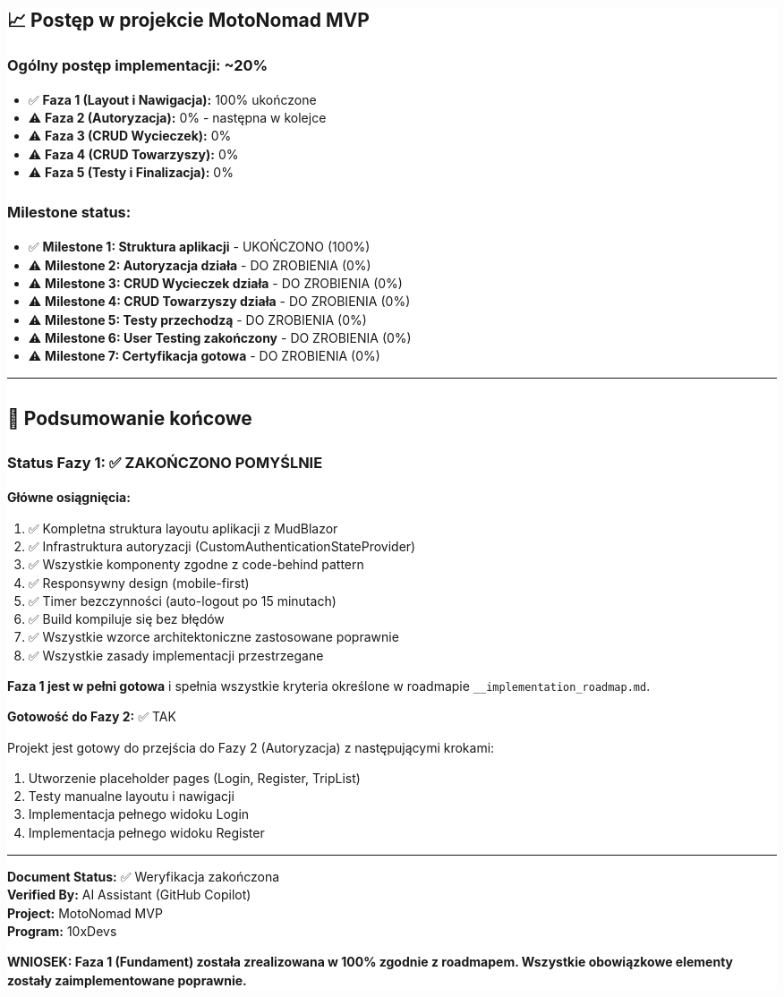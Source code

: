 
## 📈 Postęp w projekcie MotoNomad MVP

### Ogólny postęp implementacji: ~20%

- ✅ **Faza 1 (Layout i Nawigacja):** 100% ukończone
- ⚠️ **Faza 2 (Autoryzacja):** 0% - następna w kolejce
- ⚠️ **Faza 3 (CRUD Wycieczek):** 0%
- ⚠️ **Faza 4 (CRUD Towarzyszy):** 0%
- ⚠️ **Faza 5 (Testy i Finalizacja):** 0%

### Milestone status:
- ✅ **Milestone 1: Struktura aplikacji** - UKOŃCZONO (100%)
- ⚠️ **Milestone 2: Autoryzacja działa** - DO ZROBIENIA (0%)
- ⚠️ **Milestone 3: CRUD Wycieczek działa** - DO ZROBIENIA (0%)
- ⚠️ **Milestone 4: CRUD Towarzyszy działa** - DO ZROBIENIA (0%)
- ⚠️ **Milestone 5: Testy przechodzą** - DO ZROBIENIA (0%)
- ⚠️ **Milestone 6: User Testing zakończony** - DO ZROBIENIA (0%)
- ⚠️ **Milestone 7: Certyfikacja gotowa** - DO ZROBIENIA (0%)

---

## 📝 Podsumowanie końcowe

### Status Fazy 1: ✅ **ZAKOŃCZONO POMYŚLNIE**

**Główne osiągnięcia:**
1. ✅ Kompletna struktura layoutu aplikacji z MudBlazor
2. ✅ Infrastruktura autoryzacji (CustomAuthenticationStateProvider)
3. ✅ Wszystkie komponenty zgodne z code-behind pattern
4. ✅ Responsywny design (mobile-first)
5. ✅ Timer bezczynności (auto-logout po 15 minutach)
6. ✅ Build kompiluje się bez błędów
7. ✅ Wszystkie wzorce architektoniczne zastosowane poprawnie
8. ✅ Wszystkie zasady implementacji przestrzegane

**Faza 1 jest w pełni gotowa** i spełnia wszystkie kryteria określone w roadmapie `__implementation_roadmap.md`.

**Gotowość do Fazy 2:** ✅ TAK

Projekt jest gotowy do przejścia do Fazy 2 (Autoryzacja) z następującymi krokami:
1. Utworzenie placeholder pages (Login, Register, TripList)
2. Testy manualne layoutu i nawigacji
3. Implementacja pełnego widoku Login
4. Implementacja pełnego widoku Register

---

**Document Status:** ✅ Weryfikacja zakończona  
**Verified By:** AI Assistant (GitHub Copilot)  
**Project:** MotoNomad MVP  
**Program:** 10xDevs  

**WNIOSEK: Faza 1 (Fundament) została zrealizowana w 100% zgodnie z roadmapem. Wszystkie obowiązkowe elementy zostały zaimplementowane poprawnie.**
